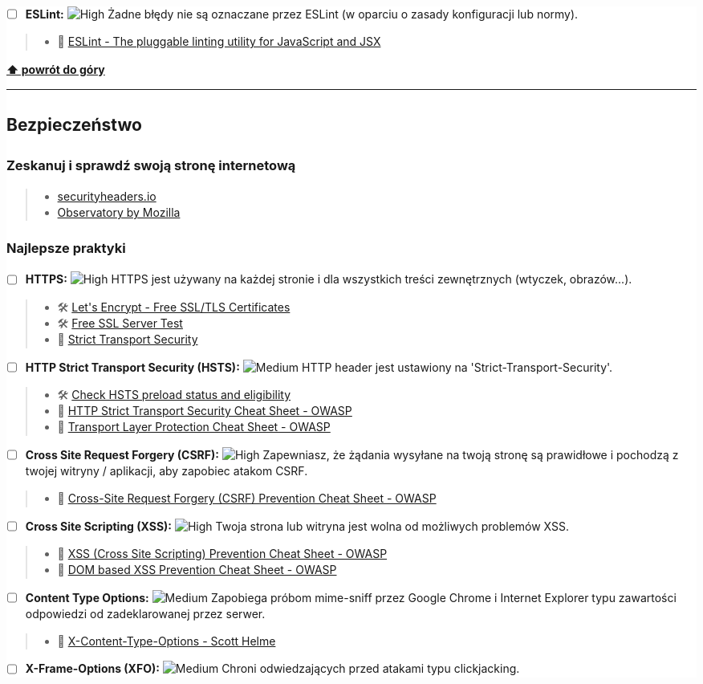 * [ ] **ESLint:** ![High][high_img] Żadne błędy nie są oznaczane przez ESLint (w oparciu o zasady konfiguracji lub normy).

> * 📖 [ESLint - The pluggable linting utility for JavaScript and JSX](https://eslint.org/)

**[⬆ powrót do góry](#spis-treści)**

---

## Bezpieczeństwo

### Zeskanuj i sprawdź swoją stronę internetową

> * [securityheaders.io](https://securityheaders.io/)
> * [Observatory by Mozilla](https://observatory.mozilla.org/)

### Najlepsze praktyki

* [ ] **HTTPS:** ![High][high_img] HTTPS jest używany na każdej stronie i dla wszystkich treści zewnętrznych (wtyczek, obrazów...).

> * 🛠 [Let's Encrypt - Free SSL/TLS Certificates](https://letsencrypt.org/)
> * 🛠 [Free SSL Server Test](https://www.ssllabs.com/ssltest/index.html)
> * 📖 [Strict Transport Security](http://caniuse.com/#feat=stricttransportsecurity)

* [ ] **HTTP Strict Transport Security (HSTS):** ![Medium][medium_img] HTTP header jest ustawiony na 'Strict-Transport-Security'.

> * 🛠 [Check HSTS preload status and eligibility](https://hstspreload.org/)
> * 📖 [HTTP Strict Transport Security Cheat Sheet - OWASP](https://cheatsheetseries.owasp.org/cheatsheets/HTTP_Strict_Transport_Security_Cheat_Sheet.html)
> * 📖 [Transport Layer Protection Cheat Sheet - OWASP](https://cheatsheetseries.owasp.org/cheatsheets/Transport_Layer_Protection_Cheat_Sheet.html)

* [ ] **Cross Site Request Forgery (CSRF):** ![High][high_img] Zapewniasz, że żądania wysyłane na twoją stronę są prawidłowe i pochodzą z twojej witryny / aplikacji, aby zapobiec atakom CSRF.

> * 📖 [Cross-Site Request Forgery (CSRF) Prevention Cheat Sheet  - OWASP](https://cheatsheetseries.owasp.org/cheatsheets/Cross-Site_Request_Forgery_Prevention_Cheat_Sheet.html)

* [ ] **Cross Site Scripting (XSS):** ![High][high_img] Twoja strona lub witryna jest wolna od możliwych problemów XSS.

> * 📖 [XSS (Cross Site Scripting) Prevention Cheat Sheet  - OWASP](https://cheatsheetseries.owasp.org/cheatsheets/Cross_Site_Scripting_Prevention_Cheat_Sheet.html)
> * 📖 [DOM based XSS Prevention Cheat Sheet  - OWASP](https://cheatsheetseries.owasp.org/cheatsheets/DOM_based_XSS_Prevention_Cheat_Sheet.html)

* [ ] **Content Type Options:** ![Medium][medium_img] Zapobiega próbom mime-sniff przez Google Chrome i Internet Explorer typu zawartości odpowiedzi od zadeklarowanej przez serwer.

> * 📖 [X-Content-Type-Options - Scott Helme](https://scotthelme.co.uk/hardening-your-http-response-headers/#x-content-type-options)

* [ ] **X-Frame-Options (XFO):** ![Medium][medium_img] Chroni odwiedzających przed atakami typu clickjacking.


[low_img]: data/images/priority/low.svg
[medium_img]: data/images/priority/medium.svg
[high_img]: data/images/priority/high.svg